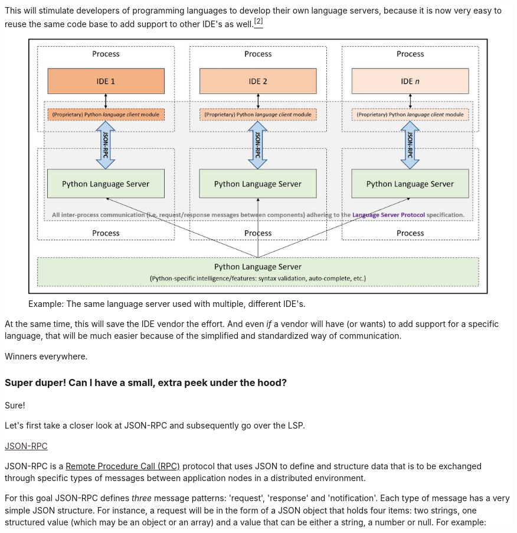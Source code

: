 This will stimulate developers of programming languages to develop their own language servers, because it is now very easy to reuse the same code base to add support to other IDE's as well.<a href="#footnote-2" class="postanchor"><sup>[2]</sup></a>

<figure>
	<a href="/assets/images/schema_lang_support_lsp_distr.JPG"><img src="/assets/images/schema_lang_support_lsp_distr.JPG" class="postimage" alt="Example: The same language server used with multiple, different IDE's." width="100%"></a><br>
	<figcaption>Example: The same language server used with multiple, different IDE's.</figcaption>
</figure>

At the same time, this will save the IDE vendor the effort. And even <i>if</i> a vendor will have (or wants) to add support for a specific language, that will be much easier because of the simplified and standardized way of communication.

Winners everywhere.

<h3 class="post"> <a name="Super duper! Can I have a small, extra peek under the hood."> Super duper! Can I have a small, extra peek under the hood? </a> </h3>

Sure!

Let's first take a closer look at JSON-RPC and subsequently go over the LSP.

<p style="color:#433434;"><u>JSON-RPC</u></p>

JSON-RPC is a <a class="postanchor" href="https://www.techtarget.com/searchapparchitecture/definition/Remote-Procedure-Call-RPC" target="_blank">Remote Procedure Call (RPC)</a> protocol that uses JSON to define and structure data that is to be exchanged through specific types of messages between application nodes in a distributed environment.

For this goal JSON-RPC defines <i>three</i> message patterns: 'request', 'response' and 'notification'. Each type of message has a very simple JSON structure. For instance, a request will be in the form of a JSON object that holds four items: two strings, one structured value (which may be an object or an array) and a value that can be either a string, a number or null. For example:
